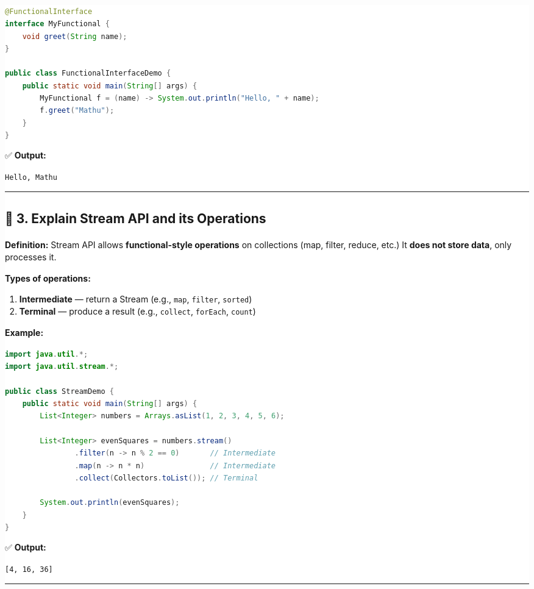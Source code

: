 ```java
@FunctionalInterface
interface MyFunctional {
    void greet(String name);
}

public class FunctionalInterfaceDemo {
    public static void main(String[] args) {
        MyFunctional f = (name) -> System.out.println("Hello, " + name);
        f.greet("Mathu");
    }
}
```

✅ **Output:**

```
Hello, Mathu
```

---

## 🌊 3. Explain Stream API and its Operations

**Definition:**
Stream API allows **functional-style operations** on collections (map, filter, reduce, etc.)
It **does not store data**, only processes it.

**Types of operations:**

1. **Intermediate** — return a Stream (e.g., `map`, `filter`, `sorted`)
2. **Terminal** — produce a result (e.g., `collect`, `forEach`, `count`)

**Example:**

```java
import java.util.*;
import java.util.stream.*;

public class StreamDemo {
    public static void main(String[] args) {
        List<Integer> numbers = Arrays.asList(1, 2, 3, 4, 5, 6);

        List<Integer> evenSquares = numbers.stream()
                .filter(n -> n % 2 == 0)       // Intermediate
                .map(n -> n * n)               // Intermediate
                .collect(Collectors.toList()); // Terminal

        System.out.println(evenSquares);
    }
}
```

✅ **Output:**

```
[4, 16, 36]
```

---